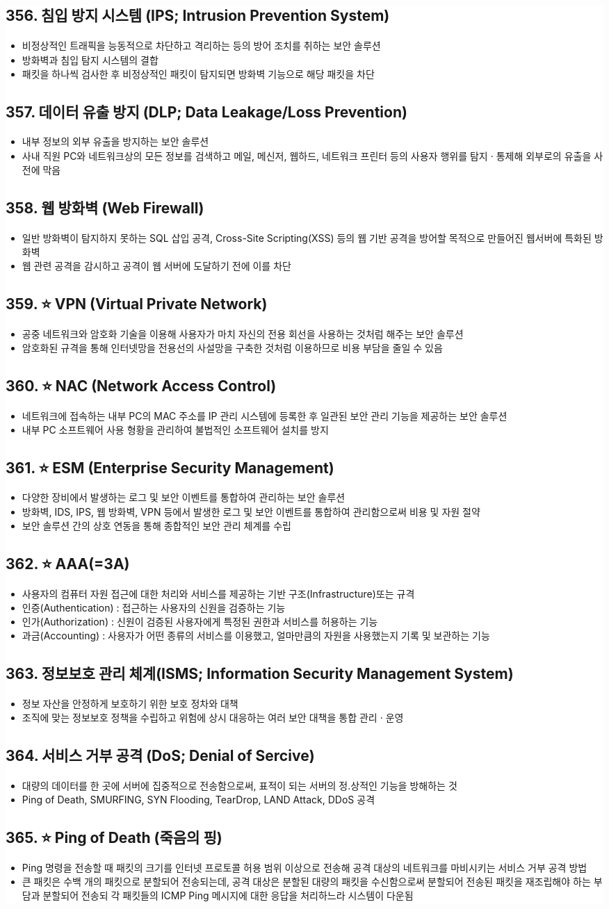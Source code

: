 ## 356. 침입 방지 시스템 (IPS; Intrusion Prevention System)
- 비정상적인 트래픽을 능동적으로 차단하고 격리하는 등의 방어 조치를 취하는 보안 솔루션
- 방화벽과 침입 탐지 시스템의 결합
- 패킷을 하나씩 검사한 후 비정상적인 패킷이 탐지되면 방화벽 기능으로 해당 패킷을 차단

## 357. 데이터 유출 방지 (DLP; Data Leakage/Loss Prevention)
- 내부 정보의 외부 유출을 방지하는 보안 솔루션
- 사내 직원 PC와 네트워크상의 모든 정보를 검색하고 메일, 메신저, 웹하드, 네트워크 프린터 등의 사용자 행위를 탐지 · 통제해 외부로의 유출을 사전에 막음

## 358. 웹 방화벽 (Web Firewall)
- 일반 방화벽이 탐지하지 못하는 SQL 삽입 공격, Cross-Site Scripting(XSS) 등의 웹 기반 공격을 방어할 목적으로 만들어진 웹서버에 특화된 방화벽
- 웹 관련 공격을 감시하고 공격이 웹 서버에 도달하기 전에 이를 차단

## 359. ⭐ VPN (Virtual Private Network)
- 공중 네트워크와 암호화 기술을 이용해 사용자가 마치 자신의 전용 회선을 사용하는 것처럼 해주는 보안 솔루션
- 암호화된 규격을 통해 인터넷망을 전용선의 사설망을 구축한 것처럼 이용하므로 비용 부담을 줄일 수 있음

## 360. ⭐ NAC (Network Access Control)
- 네트워크에 접속하는 내부 PC의 MAC 주소를 IP 관리 시스템에 등록한 후 일관된 보안 관리 기능을 제공하는 보안 솔루션
- 내부 PC 소프트웨어 사용 형황을 관리하여 불법적인 소프트웨어 설치를 방지

## 361. ⭐ ESM (Enterprise Security Management)
- 다양한 장비에서 발생하는 로그 및 보안 이벤트를 통합하여 관리하는 보안 솔루션
- 방화벽, IDS, IPS, 웹 방화벽, VPN 등에서 발생한 로그 및 보안 이벤트를 통합하여 관리함으로써 비용 및 자원 절약
- 보안 솔루션 간의 상호 연동을 통해 종합적인 보안 관리 체계를 수립

## 362. ⭐ AAA(=3A)
- 사용자의 컴퓨터 자원 접근에 대한 처리와 서비스를 제공하는 기반 구조(Infrastructure)또는 규격
- 인증(Authentication) : 접근하는 사용자의 신원을 검증하는 기능
- 인가(Authorization) : 신원이 검증된 사용자에게 특정된 권한과 서비스를 허용하는 기능
- 과금(Accounting) : 사용자가 어떤 종류의 서비스를 이용했고, 얼마만큼의 자원을 사용했는지 기록 및 보관하는 기능

## 363. 정보보호 관리 체계(ISMS; Information Security Management System)
- 정보 자산을 안정하게 보호하기 위한 보호 정차와 대책
- 조직에 맞는 정보보호 정책을 수립하고 위험에 상시 대응하는 여러 보안 대책을 통합 관리 · 운영

## 364. 서비스 거부 공격 (DoS; Denial of Sercive)
- 대량의 데이터를 한 곳에 서버에 집중적으로 전송함으로써, 표적이 되는 서버의 정.상적인 기능을 방해하는 것
- Ping of Death, SMURFING, SYN Flooding, TearDrop, LAND Attack, DDoS 공격

## 365. ⭐ Ping of Death (죽음의 핑)
- Ping 명령을 전송할 때 패킷의 크기를 인터넷 프로토콜 허용 범위 이상으로 전송해 공격 대상의 네트워크를 마비시키는 서비스 거부 공격 방법
- 큰 패킷은 수백 개의 패킷으로 분할되어 전송되는데, 공격 대상은 분할된 대량의 패킷을 수신함으로써 분할되어 전송된 패킷을 재조립해야 하는 부담과 분할되어 전송되 각 패킷들의 ICMP Ping 메시지에 대한 응답을 처리하느라 시스템이 다운됨
